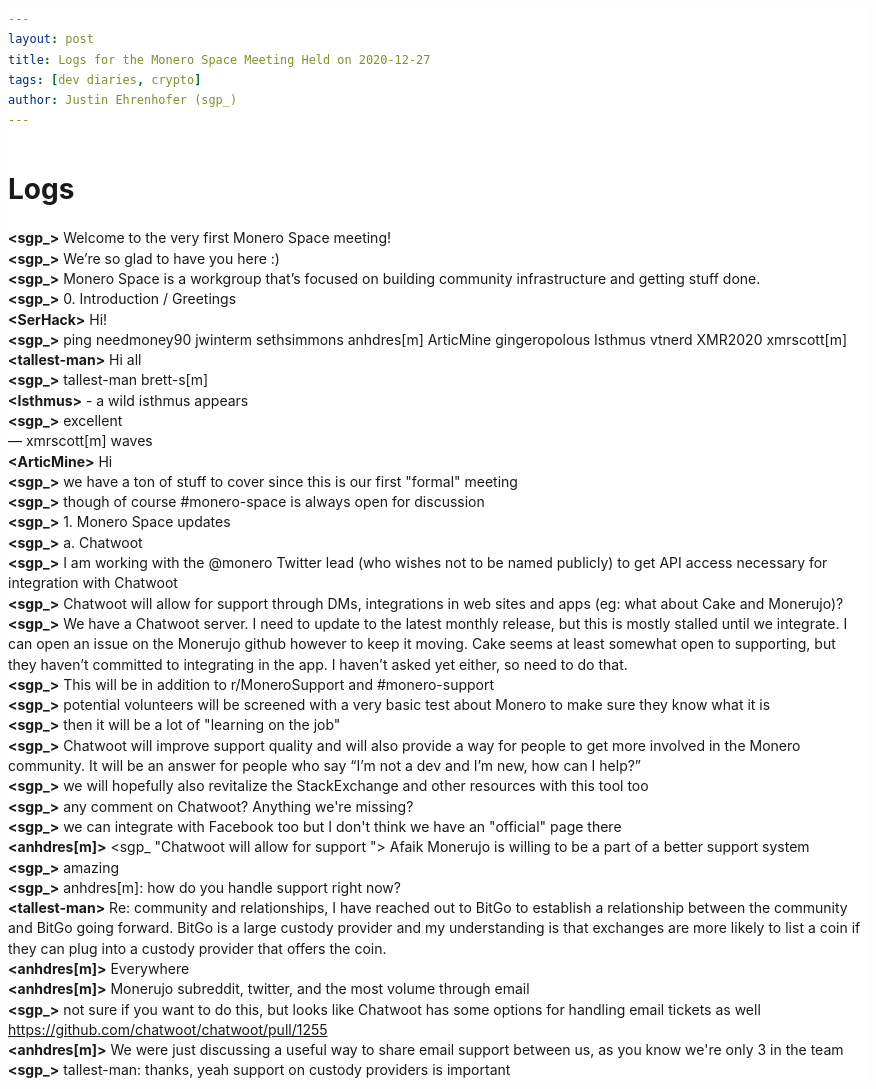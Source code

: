 ```yaml
---
layout: post
title: Logs for the Monero Space Meeting Held on 2020-12-27
tags: [dev diaries, crypto]
author: Justin Ehrenhofer (sgp_)
---
```


# Logs

**\<sgp\_\>** Welcome to the very first Monero Space meeting!  
**\<sgp\_\>** We’re so glad to have you here :)  
**\<sgp\_\>** Monero Space is a workgroup that’s focused on building community infrastructure and getting stuff done.  
**\<sgp\_\>** 0. Introduction / Greetings  
**\<SerHack\>** Hi!  
**\<sgp\_\>** ping needmoney90 jwinterm sethsimmons anhdres[m] ArticMine gingeropolous Isthmus vtnerd XMR2020 xmrscott[m]  
**\<tallest-man\>** Hi all  
**\<sgp\_\>** tallest-man brett-s[m]  
**\<Isthmus\>** - a wild isthmus appears  
**\<sgp\_\>** excellent  
 — xmrscott[m] waves  
**\<ArticMine\>** Hi  
**\<sgp\_\>** we have a ton of stuff to cover since this is our first "formal" meeting  
**\<sgp\_\>** though of course #monero-space is always open for discussion  
**\<sgp\_\>** 1. Monero Space updates  
**\<sgp\_\>** a. Chatwoot  
**\<sgp\_\>** I am working with the @monero Twitter lead (who wishes not to be named publicly) to get API access necessary for integration with Chatwoot  
**\<sgp\_\>** Chatwoot will allow for support through DMs, integrations in web sites and apps (eg: what about Cake and Monerujo)?  
**\<sgp\_\>** We have a Chatwoot server. I need to update to the latest monthly release, but this is mostly stalled until we integrate. I can open an issue on the Monerujo github however to keep it moving. Cake seems at least somewhat open to supporting, but they haven’t committed to integrating in the app. I haven’t asked yet either, so need to do that.  
**\<sgp\_\>** This will be in addition to r/MoneroSupport and #monero-support  
**\<sgp\_\>** potential volunteers will be screened with a very basic test about Monero to make sure they know what it is  
**\<sgp\_\>** then it will be a lot of "learning on the job"  
**\<sgp\_\>** Chatwoot will improve support quality and will also provide a way for people to get more involved in the Monero community. It will be an answer for people who say “I’m not a dev and I’m new, how can I help?”  
**\<sgp\_\>** we will hopefully also revitalize the StackExchange and other resources with this tool too  
**\<sgp\_\>** any comment on Chatwoot? Anything we're missing?  
**\<sgp\_\>** we can integrate with Facebook too but I don't think we have an "official" page there  
**\<anhdres[m]\>** \<sgp\_ "Chatwoot will allow for support "\> Afaik Monerujo is willing to be a part of a better support system  
**\<sgp\_\>** amazing  
**\<sgp\_\>** anhdres[m]: how do you handle support right now?  
**\<tallest-man\>** Re: community and relationships, I have reached out to BitGo to establish a relationship between the community and BitGo going forward. BitGo is a large custody provider and my understanding is that exchanges are more likely to list a coin if they can plug into a custody provider that offers the coin.  
**\<anhdres[m]\>** Everywhere  
**\<anhdres[m]\>** Monerujo subreddit, twitter, and the most volume through email  
**\<sgp\_\>** not sure if you want to do this, but looks like Chatwoot has some options for handling email tickets as well https://github.com/chatwoot/chatwoot/pull/1255  
**\<anhdres[m]\>** We were just discussing a useful way to share email support between us, as you know we're only 3 in the team  
**\<sgp\_\>** tallest-man: thanks, yeah support on custody providers is important  
